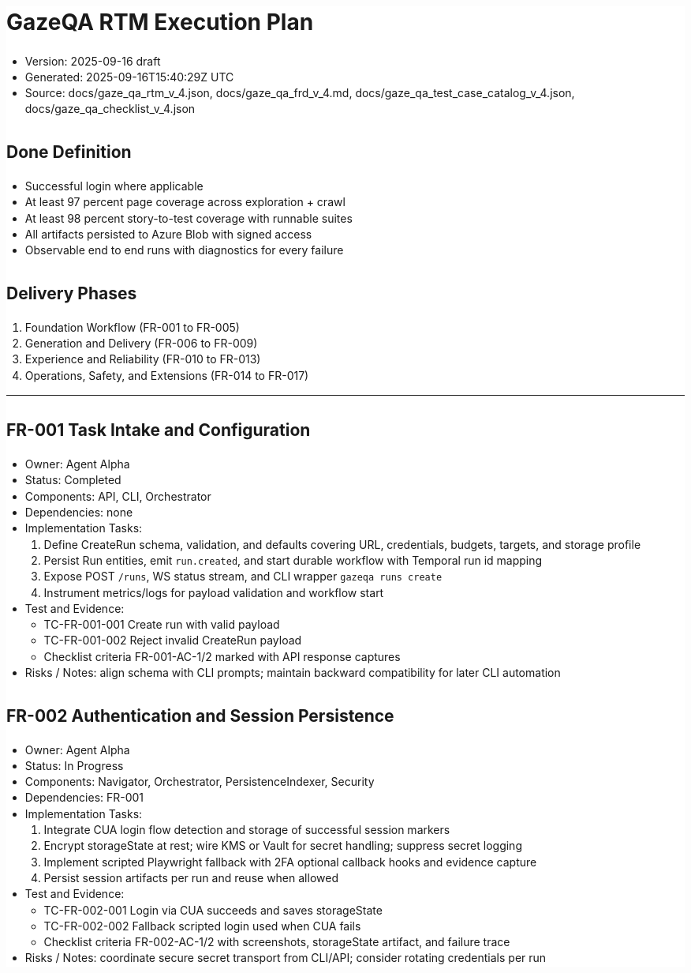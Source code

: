 # GazeQA RTM Execution Plan

- Version: 2025-09-16 draft
- Generated: 2025-09-16T15:40:29Z UTC
- Source: docs/gaze_qa_rtm_v_4.json, docs/gaze_qa_frd_v_4.md, docs/gaze_qa_test_case_catalog_v_4.json, docs/gaze_qa_checklist_v_4.json

## Done Definition
- Successful login where applicable
- At least 97 percent page coverage across exploration + crawl
- At least 98 percent story-to-test coverage with runnable suites
- All artifacts persisted to Azure Blob with signed access
- Observable end to end runs with diagnostics for every failure

## Delivery Phases
1. Foundation Workflow (FR-001 to FR-005)
2. Generation and Delivery (FR-006 to FR-009)
3. Experience and Reliability (FR-010 to FR-013)
4. Operations, Safety, and Extensions (FR-014 to FR-017)

---

## FR-001 Task Intake and Configuration
- Owner: Agent Alpha
- Status: Completed
- Components: API, CLI, Orchestrator
- Dependencies: none
- Implementation Tasks:
  1. Define CreateRun schema, validation, and defaults covering URL, credentials, budgets, targets, and storage profile
  2. Persist Run entities, emit `run.created`, and start durable workflow with Temporal run id mapping
  3. Expose POST `/runs`, WS status stream, and CLI wrapper `gazeqa runs create`
  4. Instrument metrics/logs for payload validation and workflow start
- Test and Evidence:
  - TC-FR-001-001 Create run with valid payload
  - TC-FR-001-002 Reject invalid CreateRun payload
  - Checklist criteria FR-001-AC-1/2 marked with API response captures
- Risks / Notes: align schema with CLI prompts; maintain backward compatibility for later CLI automation

## FR-002 Authentication and Session Persistence
- Owner: Agent Alpha
- Status: In Progress
- Components: Navigator, Orchestrator, PersistenceIndexer, Security
- Dependencies: FR-001
- Implementation Tasks:
  1. Integrate CUA login flow detection and storage of successful session markers
  2. Encrypt storageState at rest; wire KMS or Vault for secret handling; suppress secret logging
  3. Implement scripted Playwright fallback with 2FA optional callback hooks and evidence capture
  4. Persist session artifacts per run and reuse when allowed
- Test and Evidence:
  - TC-FR-002-001 Login via CUA succeeds and saves storageState
  - TC-FR-002-002 Fallback scripted login used when CUA fails
  - Checklist criteria FR-002-AC-1/2 with screenshots, storageState artifact, and failure trace
- Risks / Notes: coordinate secure secret transport from CLI/API; consider rotating credentials per run
